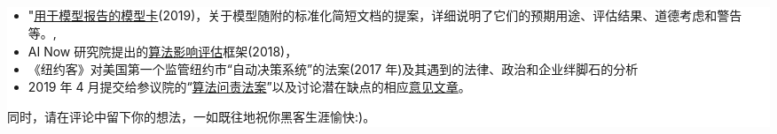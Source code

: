 *   "[用于模型报告的模型卡](https://arxiv.org/pdf/1810.03993.pdf)(2019)，关于模型随附的标准化简短文档的提案，详细说明了它们的预期用途、评估结果、道德考虑和警告等。,
*   AI Now 研究院提出的[算法影响评估](https://medium.com/@AINowInstitute/algorithmic-impact-assessments-toward-accountable-automation-in-public-agencies-bd9856e6fdde)框架(2018)，
*   《纽约客》对美国第一个监管纽约市“自动决策系统”的法案(2017 年)及其遇到的法律、政治和企业绊脚石的分析
*   2019 年 4 月提交给参议院的“[算法问责法案](https://www.wyden.senate.gov/imo/media/doc/Algorithmic%20Accountability%20Act%20of%202019%20Bill%20Text.pdf)”以及讨论潜在缺点的相应[意见文章](https://www.nytimes.com/2019/05/07/opinion/tech-racism-algorithms.html)。

同时，请在评论中留下你的想法，一如既往地祝你黑客生涯愉快:)。